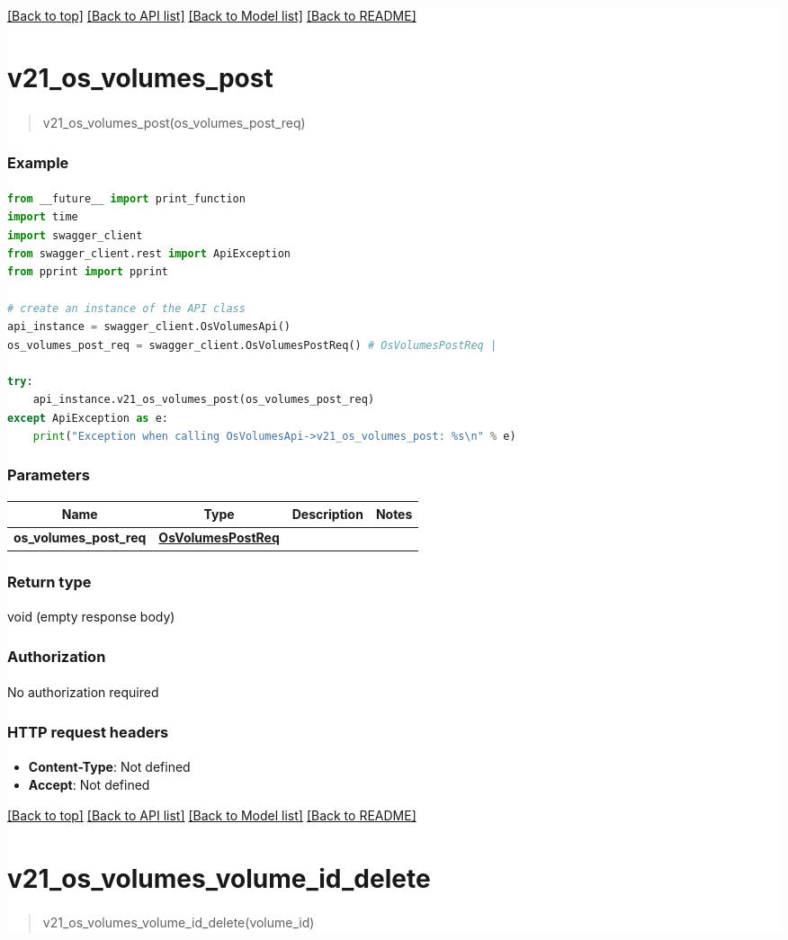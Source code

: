 [[Back to top]](#) [[Back to API list]](../README.md#documentation-for-api-endpoints) [[Back to Model list]](../README.md#documentation-for-models) [[Back to README]](../README.md)

# **v21_os_volumes_post**
> v21_os_volumes_post(os_volumes_post_req)



### Example
```python
from __future__ import print_function
import time
import swagger_client
from swagger_client.rest import ApiException
from pprint import pprint

# create an instance of the API class
api_instance = swagger_client.OsVolumesApi()
os_volumes_post_req = swagger_client.OsVolumesPostReq() # OsVolumesPostReq | 

try:
    api_instance.v21_os_volumes_post(os_volumes_post_req)
except ApiException as e:
    print("Exception when calling OsVolumesApi->v21_os_volumes_post: %s\n" % e)
```

### Parameters

Name | Type | Description  | Notes
------------- | ------------- | ------------- | -------------
 **os_volumes_post_req** | [**OsVolumesPostReq**](OsVolumesPostReq.md)|  | 

### Return type

void (empty response body)

### Authorization

No authorization required

### HTTP request headers

 - **Content-Type**: Not defined
 - **Accept**: Not defined

[[Back to top]](#) [[Back to API list]](../README.md#documentation-for-api-endpoints) [[Back to Model list]](../README.md#documentation-for-models) [[Back to README]](../README.md)

# **v21_os_volumes_volume_id_delete**
> v21_os_volumes_volume_id_delete(volume_id)

